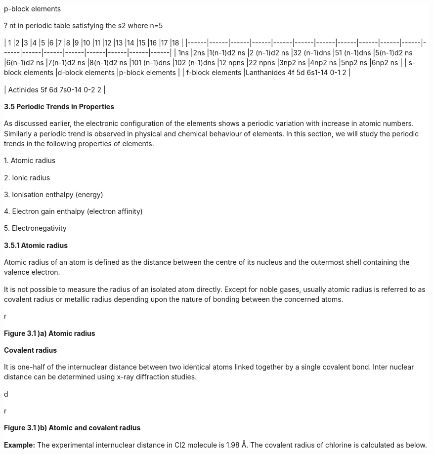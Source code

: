 p-block elements

? nt in periodic table satisfying the s2 where n=5






| 1 |2 |3 |4 |5 |6 |7 |8 |9 |10 |11 |12 |13 |14 |15 |16 |17 |18 |
|------|------|------|------|------|------|------|------|------|------|------|------|------|------|------|------|------|------|------|
| 1ns |2ns |1(n-1)d2 ns |2 (n-1)d2 ns |32  (n-1)dns |51  (n-1)dns |5(n-1)d2 ns |6(n-1)d2 ns |7(n-1)d2 ns |8(n-1)d2 ns |101  (n-1)dns |102  (n-1)dns |12  npns |22  npns |3np2 ns |4np2 ns |5np2 ns |6np2 ns |
| s-block elements |d-block elements |p-block elements |
| f-block elements |Lanthanides 4f  5d 6s1-14  0-1  2 |

| Actinides 5f  6d 7s0-14  0-2  2 |

  

**3.5 Periodic Trends in Properties**

As discussed earlier, the electronic configuration of the elements shows a periodic variation with increase in atomic numbers. Similarly a periodic trend is observed in physical and chemical behaviour of elements. In this section, we will study the periodic trends in the following properties of elements.

1\. Atomic radius

2\. Ionic radius

3\. Ionisation enthalpy (energy)

4\. Electron gain enthalpy (electron affinity)

5\. Electronegativity

**3.5.1 Atomic radius**

Atomic radius of an atom is defined as the distance between the centre of its nucleus and the outermost shell containing the valence electron.

It is not possible to measure the radius of an isolated atom directly. Except for noble gases, usually atomic radius is referred to as covalent radius or metallic radius depending upon the nature of bonding between the concerned atoms.

r

**Figure 3.1 )a) Atomic radius**  

**Covalent radius**

It is one-half of the internuclear distance between two identical atoms linked together by a single covalent bond. Inter nuclear distance can be determined using x-ray diffraction studies.

d

r

**Figure 3.1 )b) Atomic and covalent radius**

**Example:** The experimental internuclear distance in Cl2 molecule is 1.98 Å. The covalent radius of chlorine is calculated as below.
